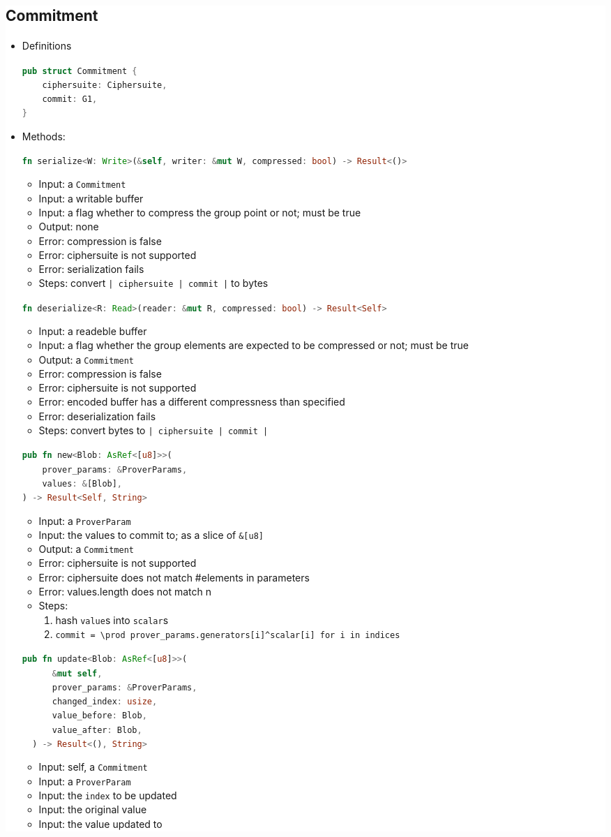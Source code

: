 ## Commitment    

* Definitions
  ``` rust
  pub struct Commitment {
      ciphersuite: Ciphersuite,
      commit: G1,
  }
  ```

* Methods:

  ``` rust
  fn serialize<W: Write>(&self, writer: &mut W, compressed: bool) -> Result<()>
  ```
  * Input: a `Commitment`
  * Input: a writable buffer
  * Input: a flag whether to compress the group point or not; must be true
  * Output: none
  * Error: compression is false
  * Error: ciphersuite is not supported
  * Error: serialization fails
  * Steps: convert `| ciphersuite | commit |` to bytes


  ``` rust
  fn deserialize<R: Read>(reader: &mut R, compressed: bool) -> Result<Self>
  ```
  * Input: a readeble buffer
  * Input: a flag whether the group elements are expected to be compressed or not; must be true
  * Output: a `Commitment`
  * Error: compression is false  
  * Error: ciphersuite is not supported
  * Error: encoded buffer has a different compressness than specified
  * Error: deserialization fails
  * Steps: convert bytes to `| ciphersuite | commit |`


  ``` rust
  pub fn new<Blob: AsRef<[u8]>>(
      prover_params: &ProverParams,
      values: &[Blob],
  ) -> Result<Self, String>
  ```
  * Input: a `ProverParam`
  * Input: the values to commit to; as a slice of `&[u8]`
  * Output: a `Commitment`
  * Error: ciphersuite is not supported
  * Error: ciphersuite does not match #elements in parameters
  * Error: values.length does not match n
  * Steps:
    1. hash `value`s into `scalar`s
    2. `commit = \prod prover_params.generators[i]^scalar[i] for i in indices`

  ``` rust
  pub fn update<Blob: AsRef<[u8]>>(
        &mut self,
        prover_params: &ProverParams,
        changed_index: usize,
        value_before: Blob,
        value_after: Blob,
    ) -> Result<(), String>
  ```
  * Input: self, a `Commitment`
  * Input: a `ProverParam`
  * Input: the `index` to be updated
  * Input: the original value
  * Input: the value updated to
